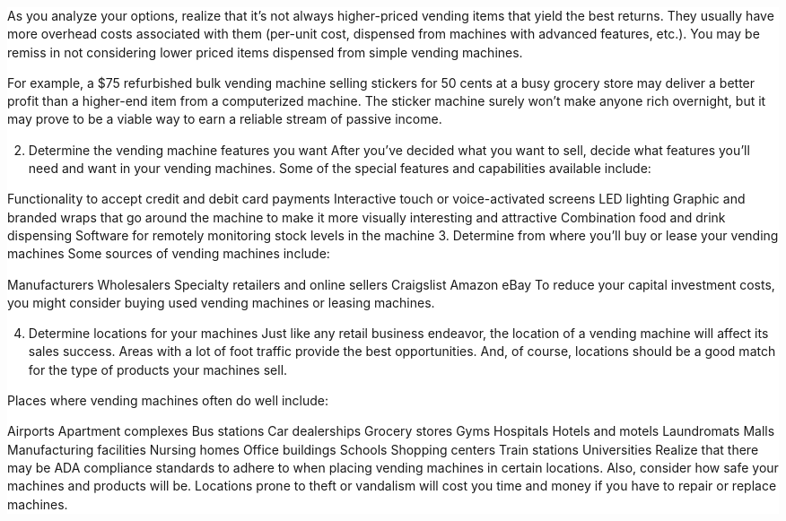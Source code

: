 As you analyze your options, realize that it’s not always higher-priced vending items that yield the best returns. They usually have more overhead costs associated with them (per-unit cost, dispensed from machines with advanced features, etc.). You may be remiss in not considering lower priced items dispensed from simple vending machines.

For example, a $75 refurbished bulk vending machine selling stickers for 50 cents at a busy grocery store may deliver a better profit than a higher-end item from a computerized machine. The sticker machine surely won’t make anyone rich overnight, but it may prove to be a viable way to earn a reliable stream of passive income.

2. Determine the vending machine features you want
After you’ve decided what you want to sell, decide what features you’ll need and want in your vending machines. Some of the special features and capabilities available include:

Functionality to accept credit and debit card payments
Interactive touch or voice-activated screens
LED lighting
Graphic and branded wraps that go around the machine to make it more visually interesting and attractive
Combination food and drink dispensing
Software for remotely monitoring stock levels in the machine
3. Determine from where you’ll buy or lease your vending machines
Some sources of vending machines include:

Manufacturers
Wholesalers
Specialty retailers and online sellers
Craigslist
Amazon
eBay
To reduce your capital investment costs, you might consider buying used vending machines or leasing machines.

4. Determine locations for your machines
Just like any retail business endeavor, the location of a vending machine will affect its sales success. Areas with a lot of foot traffic provide the best opportunities. And, of course, locations should be a good match for the type of products your machines sell.

Places where vending machines often do well include:

Airports
Apartment complexes
Bus stations
Car dealerships
Grocery stores
Gyms
Hospitals
Hotels and motels
Laundromats
Malls
Manufacturing facilities
Nursing homes
Office buildings
Schools
Shopping centers
Train stations
Universities
Realize that there may be ADA compliance standards to adhere to when placing vending machines in certain locations. Also, consider how safe your machines and products will be. Locations prone to theft or vandalism will cost you time and money if you have to repair or replace machines.

